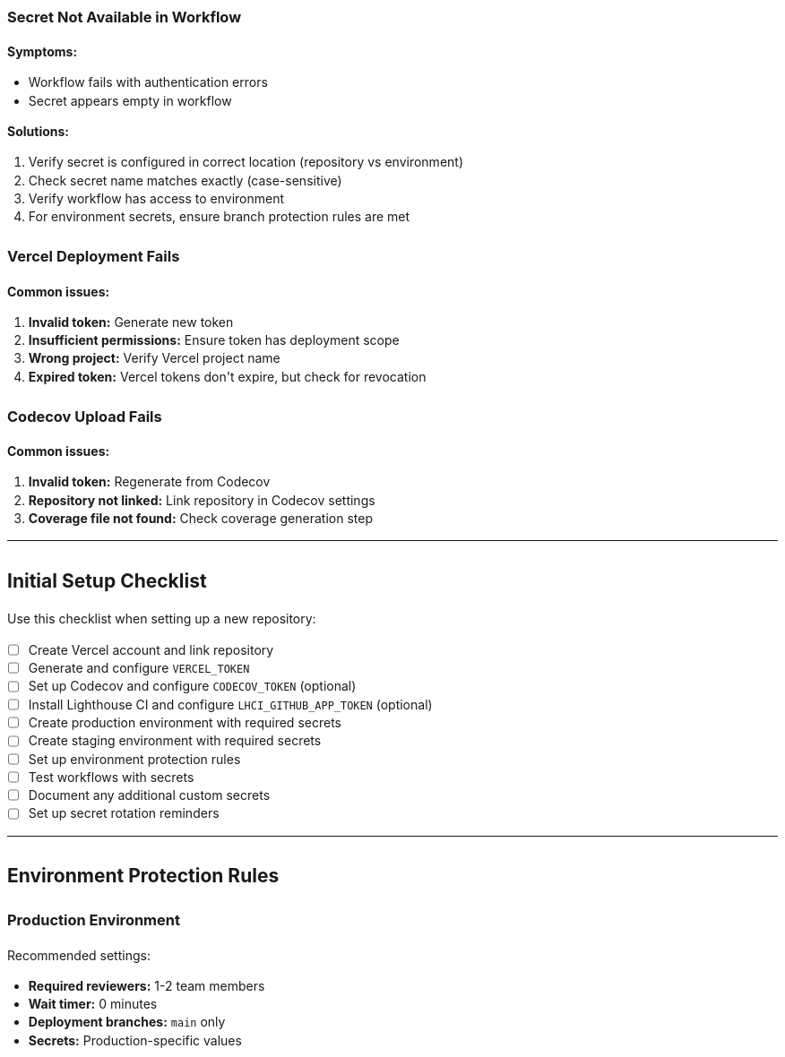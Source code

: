 ### Secret Not Available in Workflow

**Symptoms:**
- Workflow fails with authentication errors
- Secret appears empty in workflow

**Solutions:**
1. Verify secret is configured in correct location (repository vs environment)
2. Check secret name matches exactly (case-sensitive)
3. Verify workflow has access to environment
4. For environment secrets, ensure branch protection rules are met

### Vercel Deployment Fails

**Common issues:**
1. **Invalid token:** Generate new token
2. **Insufficient permissions:** Ensure token has deployment scope
3. **Wrong project:** Verify Vercel project name
4. **Expired token:** Vercel tokens don't expire, but check for revocation

### Codecov Upload Fails

**Common issues:**
1. **Invalid token:** Regenerate from Codecov
2. **Repository not linked:** Link repository in Codecov settings
3. **Coverage file not found:** Check coverage generation step

---

## Initial Setup Checklist

Use this checklist when setting up a new repository:

- [ ] Create Vercel account and link repository
- [ ] Generate and configure `VERCEL_TOKEN`
- [ ] Set up Codecov and configure `CODECOV_TOKEN` (optional)
- [ ] Install Lighthouse CI and configure `LHCI_GITHUB_APP_TOKEN` (optional)
- [ ] Create production environment with required secrets
- [ ] Create staging environment with required secrets
- [ ] Set up environment protection rules
- [ ] Test workflows with secrets
- [ ] Document any additional custom secrets
- [ ] Set up secret rotation reminders

---

## Environment Protection Rules

### Production Environment

Recommended settings:
- **Required reviewers:** 1-2 team members
- **Wait timer:** 0 minutes
- **Deployment branches:** `main` only
- **Secrets:** Production-specific values
